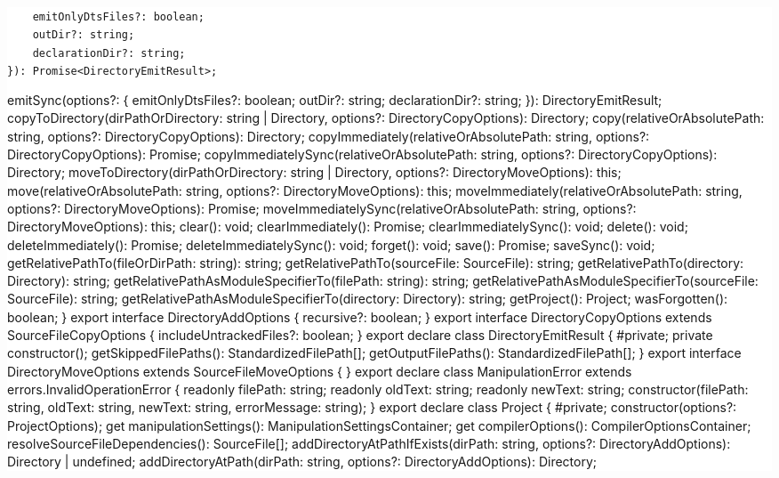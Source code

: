         emitOnlyDtsFiles?: boolean;
        outDir?: string;
        declarationDir?: string;
    }): Promise<DirectoryEmitResult>;
  emitSync(options?: {
        emitOnlyDtsFiles?: boolean;
        outDir?: string;
        declarationDir?: string;
    }): DirectoryEmitResult;
  copyToDirectory(dirPathOrDirectory: string | Directory, options?: DirectoryCopyOptions): Directory;
  copy(relativeOrAbsolutePath: string, options?: DirectoryCopyOptions): Directory;
  copyImmediately(relativeOrAbsolutePath: string, options?: DirectoryCopyOptions): Promise<Directory>;
  copyImmediatelySync(relativeOrAbsolutePath: string, options?: DirectoryCopyOptions): Directory;
  moveToDirectory(dirPathOrDirectory: string | Directory, options?: DirectoryMoveOptions): this;
  move(relativeOrAbsolutePath: string, options?: DirectoryMoveOptions): this;
  moveImmediately(relativeOrAbsolutePath: string, options?: DirectoryMoveOptions): Promise<this>;
  moveImmediatelySync(relativeOrAbsolutePath: string, options?: DirectoryMoveOptions): this;
  clear(): void;
  clearImmediately(): Promise<void>;
  clearImmediatelySync(): void;
  delete(): void;
  deleteImmediately(): Promise<void>;
  deleteImmediatelySync(): void;
  forget(): void;
  save(): Promise<void>;
  saveSync(): void;
  getRelativePathTo(fileOrDirPath: string): string;
  getRelativePathTo(sourceFile: SourceFile): string;
  getRelativePathTo(directory: Directory): string;
  getRelativePathAsModuleSpecifierTo(filePath: string): string;
  getRelativePathAsModuleSpecifierTo(sourceFile: SourceFile): string;
  getRelativePathAsModuleSpecifierTo(directory: Directory): string;
  getProject(): Project;
  wasForgotten(): boolean;
}
export interface DirectoryAddOptions {
  recursive?: boolean;
}
export interface DirectoryCopyOptions extends SourceFileCopyOptions {
  includeUntrackedFiles?: boolean;
}
export declare class DirectoryEmitResult {
  #private;
  private constructor();
  getSkippedFilePaths(): StandardizedFilePath[];
  getOutputFilePaths(): StandardizedFilePath[];
}
export interface DirectoryMoveOptions extends SourceFileMoveOptions {
}
export declare class ManipulationError extends errors.InvalidOperationError {
  readonly filePath: string;
  readonly oldText: string;
  readonly newText: string;
  constructor(filePath: string, oldText: string, newText: string, errorMessage: string);
}
export declare class Project {
  #private;
  constructor(options?: ProjectOptions);
  get manipulationSettings(): ManipulationSettingsContainer;
  get compilerOptions(): CompilerOptionsContainer;
  resolveSourceFileDependencies(): SourceFile[];
  addDirectoryAtPathIfExists(dirPath: string, options?: DirectoryAddOptions): Directory | undefined;
  addDirectoryAtPath(dirPath: string, options?: DirectoryAddOptions): Directory;